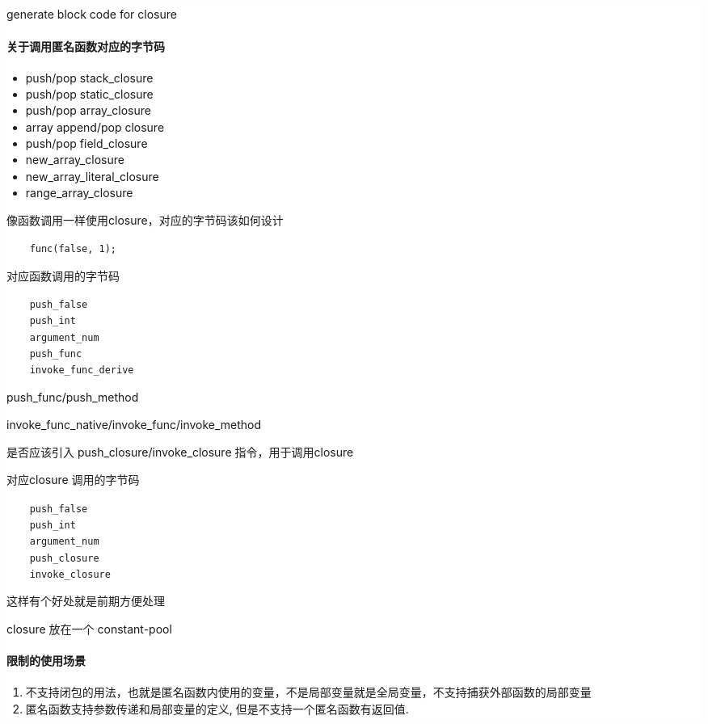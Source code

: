 generate block code for closure 



#### 关于调用匿名函数对应的字节码


- push/pop stack_closure
- push/pop static_closure
- push/pop array_closure
- array append/pop closure
- push/pop field_closure
- new_array_closure
- new_array_literal_closure
- range_array_closure


像函数调用一样使用closure，对应的字节码该如何设计

```ring
    func(false, 1);
```


对应函数调用的字节码

```
    push_false
    push_int
    argument_num
    push_func
    invoke_func_derive
```

push_func/push_method

invoke_func_native/invoke_func/invoke_method

是否应该引入 push_closure/invoke_closure 指令，用于调用closure


对应closure 调用的字节码

```
    push_false
    push_int
    argument_num
    push_closure
    invoke_closure
```

这样有个好处就是前期方便处理


closure 放在一个 constant-pool



#### 限制的使用场景

1. 不支持闭包的用法，也就是匿名函数内使用的变量，不是局部变量就是全局变量，不支持捕获外部函数的局部变量
2. 匿名函数支持参数传递和局部变量的定义, 但是不支持一个匿名函数有返回值.
